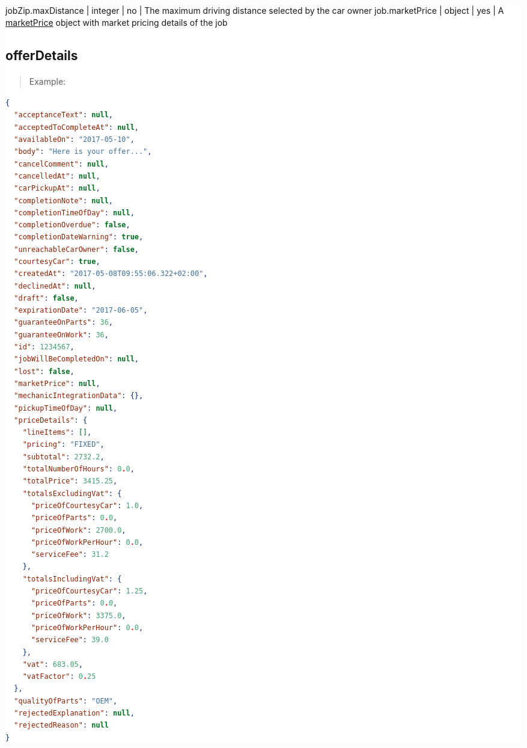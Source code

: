 jobZip.maxDistance                            | integer       | no            | The maximum driving distance selected by the car owner
job.marketPrice                               | object        | yes           | A <a href="#marketprice">marketPrice</a> object with market pricing details of the job

## offerDetails

> Example:

```json
{
  "acceptanceText": null,
  "acceptedToCompleteAt": null,
  "availableOn": "2017-05-10",
  "body": "Here is your offer...",
  "cancelComment": null,
  "cancelledAt": null,
  "carPickupAt": null,
  "completionNote": null,
  "completionTimeOfDay": null,
  "completionOverdue": false,
  "completionDateWarning": true,
  "unreachableCarOwner": false,
  "courtesyCar": true,
  "createdAt": "2017-05-08T09:55:06.322+02:00",
  "declinedAt": null,
  "draft": false,
  "expirationDate": "2017-06-05",
  "guaranteeOnParts": 36,
  "guaranteeOnWork": 36,
  "id": 1234567,
  "jobWillBeCompletedOn": null,
  "lost": false,
  "marketPrice": null,
  "mechanicIntegrationData": {},
  "pickupTimeOfDay": null,
  "priceDetails": {
    "lineItems": [],
    "pricing": "FIXED",
    "subtotal": 2732.2,
    "totalNumberOfHours": 0.0,
    "totalPrice": 3415.25,
    "totalsExcludingVat": {
      "priceOfCourtesyCar": 1.0,
      "priceOfParts": 0.0,
      "priceOfWork": 2700.0,
      "priceOfWorkPerHour": 0.0,
      "serviceFee": 31.2
    },
    "totalsIncludingVat": {
      "priceOfCourtesyCar": 1.25,
      "priceOfParts": 0.0,
      "priceOfWork": 3375.0,
      "priceOfWorkPerHour": 0.0,
      "serviceFee": 39.0
    },
    "vat": 683.05,
    "vatFactor": 0.25
  },
  "qualityOfParts": "OEM",
  "rejectedExplanation": null,
  "rejectedReason": null
}
```
